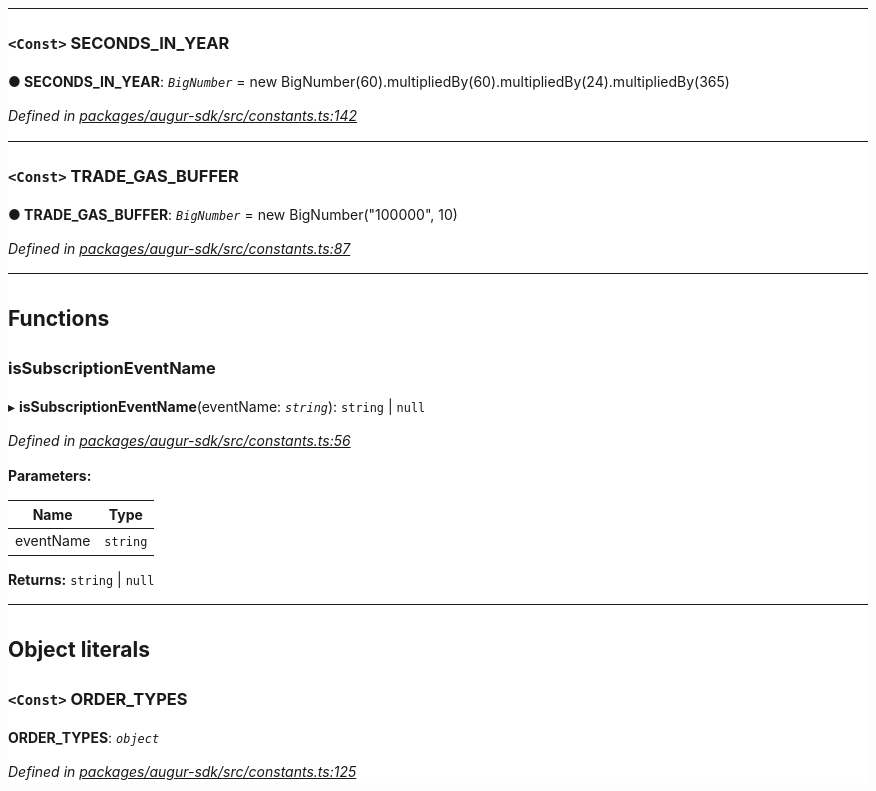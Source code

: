___
<a id="seconds_in_year"></a>

### `<Const>` SECONDS_IN_YEAR

**● SECONDS_IN_YEAR**: *`BigNumber`* =  new BigNumber(60).multipliedBy(60).multipliedBy(24).multipliedBy(365)

*Defined in [packages/augur-sdk/src/constants.ts:142](https://github.com/AugurProject/augur/blob/0ea8996003/packages/augur-sdk/src/constants.ts#L142)*

___
<a id="trade_gas_buffer"></a>

### `<Const>` TRADE_GAS_BUFFER

**● TRADE_GAS_BUFFER**: *`BigNumber`* =  new BigNumber("100000", 10)

*Defined in [packages/augur-sdk/src/constants.ts:87](https://github.com/AugurProject/augur/blob/0ea8996003/packages/augur-sdk/src/constants.ts#L87)*

___

## Functions

<a id="issubscriptioneventname"></a>

###  isSubscriptionEventName

▸ **isSubscriptionEventName**(eventName: *`string`*): `string` \| `null`

*Defined in [packages/augur-sdk/src/constants.ts:56](https://github.com/AugurProject/augur/blob/0ea8996003/packages/augur-sdk/src/constants.ts#L56)*

**Parameters:**

| Name | Type |
| ------ | ------ |
| eventName | `string` |

**Returns:** `string` \| `null`

___

## Object literals

<a id="order_types"></a>

### `<Const>` ORDER_TYPES

**ORDER_TYPES**: *`object`*

*Defined in [packages/augur-sdk/src/constants.ts:125](https://github.com/AugurProject/augur/blob/0ea8996003/packages/augur-sdk/src/constants.ts#L125)*
